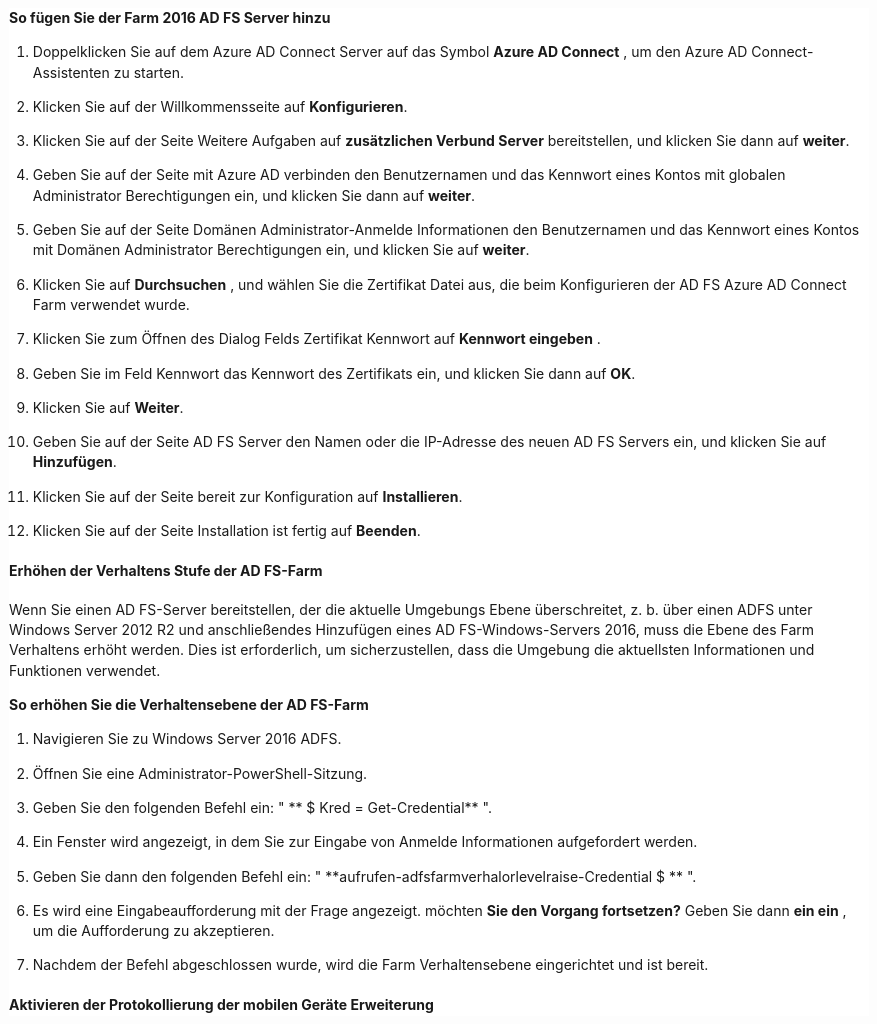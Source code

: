 **So fügen Sie der Farm 2016 AD FS Server hinzu**

1.  Doppelklicken Sie auf dem Azure AD Connect Server auf das Symbol **Azure AD Connect** , um den Azure AD Connect-Assistenten zu starten.

2.  Klicken Sie auf der Willkommensseite auf **Konfigurieren**.

3.  Klicken Sie auf der Seite Weitere Aufgaben auf **zusätzlichen Verbund Server** bereitstellen, und klicken Sie dann auf **weiter**.

4.  Geben Sie auf der Seite mit Azure AD verbinden den Benutzernamen und das Kennwort eines Kontos mit globalen Administrator Berechtigungen ein, und klicken Sie dann auf **weiter**.

5.  Geben Sie auf der Seite Domänen Administrator-Anmelde Informationen den Benutzernamen und das Kennwort eines Kontos mit Domänen Administrator Berechtigungen ein, und klicken Sie auf **weiter**.

6.  Klicken Sie auf **Durchsuchen** , und wählen Sie die Zertifikat Datei aus, die beim Konfigurieren der AD FS Azure AD Connect Farm verwendet wurde.

7.  Klicken Sie zum Öffnen des Dialog Felds Zertifikat Kennwort auf **Kennwort eingeben** .

8.  Geben Sie im Feld Kennwort das Kennwort des Zertifikats ein, und klicken Sie dann auf **OK**.

9.  Klicken Sie auf **Weiter**.

10. Geben Sie auf der Seite AD FS Server den Namen oder die IP-Adresse des neuen AD FS Servers ein, und klicken Sie auf **Hinzufügen**.

11. Klicken Sie auf der Seite bereit zur Konfiguration auf **Installieren**.

12. Klicken Sie auf der Seite Installation ist fertig auf **Beenden**.

#### <a name="raising-the-adfs-farm-behavior-level"></a>Erhöhen der Verhaltens Stufe der AD FS-Farm

Wenn Sie einen AD FS-Server bereitstellen, der die aktuelle Umgebungs Ebene überschreitet, z. b. über einen ADFS unter Windows Server 2012 R2 und anschließendes Hinzufügen eines AD FS-Windows-Servers 2016, muss die Ebene des Farm Verhaltens erhöht werden. Dies ist erforderlich, um sicherzustellen, dass die Umgebung die aktuellsten Informationen und Funktionen verwendet.

**So erhöhen Sie die Verhaltensebene der AD FS-Farm**

1.  Navigieren Sie zu Windows Server 2016 ADFS.

2.  Öffnen Sie eine Administrator-PowerShell-Sitzung.

3.  Geben Sie den folgenden Befehl ein: " ** \$ Kred = Get-Credential** ".

4.  Ein Fenster wird angezeigt, in dem Sie zur Eingabe von Anmelde Informationen aufgefordert werden.

5.  Geben Sie dann den folgenden Befehl ein: " **aufrufen-adfsfarmverhalorlevelraise-Credential \$ ** ".

6.  Es wird eine Eingabeaufforderung mit der Frage angezeigt. möchten **Sie den Vorgang fortsetzen?** Geben Sie dann **ein ein** , um die Aufforderung zu akzeptieren.

7.  Nachdem der Befehl abgeschlossen wurde, wird die Farm Verhaltensebene eingerichtet und ist bereit.

#### <a name="enabling-mobile-device-extension-logging"></a>Aktivieren der Protokollierung der mobilen Geräte Erweiterung
